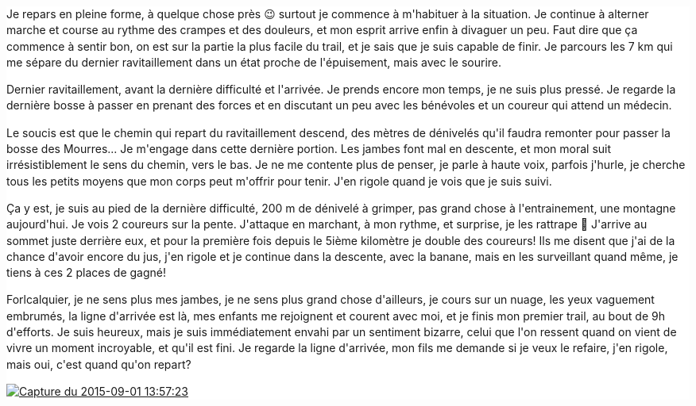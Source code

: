 Je repars en pleine forme, à quelque chose près 😉 surtout je commence à m'habituer à la situation. Je continue à alterner marche et course au rythme des crampes et des douleurs, et mon esprit arrive enfin à divaguer un peu. Faut dire que ça commence à sentir bon, on est sur la partie la plus facile du trail, et je sais que je suis capable de finir. Je parcours les 7 km qui me sépare du dernier ravitaillement dans un état proche de l'épuisement, mais avec le sourire.

Dernier ravitaillement, avant la dernière difficulté et l'arrivée. Je prends encore mon temps, je ne suis plus pressé. Je regarde la dernière bosse à passer en prenant des forces et en discutant un peu avec les bénévoles et un coureur qui attend un médecin.

Le soucis est que le chemin qui repart du ravitaillement descend, des mètres de dénivelés qu'il faudra remonter pour passer la bosse des Mourres... Je m'engage dans cette dernière portion. Les jambes font mal en descente, et mon moral suit irrésistiblement le sens du chemin, vers le bas. Je ne me contente plus de penser, je parle à haute voix, parfois j'hurle, je cherche tous les petits moyens que mon corps peut m'offrir pour tenir. J'en rigole quand je vois que je suis suivi.

Ça y est, je suis au pied de la dernière difficulté, 200 m de dénivelé à grimper, pas grand chose à l'entrainement, une montagne aujourd'hui. Je vois 2 coureurs sur la pente. J'attaque en marchant, à mon rythme, et surprise, je les rattrape 🙂 J'arrive au sommet juste derrière eux, et pour la première fois depuis le 5ième kilomètre je double des coureurs! Ils me disent que j'ai de la chance d'avoir encore du jus, j'en rigole et je continue dans la descente, avec la banane, mais en les surveillant quand même, je tiens à ces 2 places de gagné!

Forlcalquier, je ne sens plus mes jambes, je ne sens plus grand chose d'ailleurs, je cours sur un nuage, les yeux vaguement embrumés, la ligne d'arrivée est là, mes enfants me rejoignent et courent avec moi, et je finis mon premier trail, au bout de 9h d'efforts. Je suis heureux, mais je suis immédiatement envahi par un sentiment bizarre, celui que l'on ressent quand on vient de vivre un moment incroyable, et qu'il est fini. Je regarde la ligne d'arrivée, mon fils me demande si je veux le refaire, j'en rigole, mais oui, c'est quand qu'on repart?

[<img class="aligncenter wp-image-153 size-large" src="http://deh0rs.com/wp-content/uploads/2015/09/capture-du-2015-09-01-135723.png?w=660" alt="Capture du 2015-09-01 13:57:23" width="660" height="387" />][6]

 [1]: http://deh0rs.com/wp-content/uploads/2015/09/img_20150522_192636.jpg
 [2]: http://deh0rs.com/wp-content/uploads/2015/09/img_20150523_075012.jpg
 [3]: http://deh0rs.com/wp-content/uploads/2015/09/img_20150523_101735.jpg
 [4]: http://deh0rs.com/wp-content/uploads/2015/09/img_20150523_102809.jpg
 [5]: http://deh0rs.com/wp-content/uploads/2015/09/img_20150523_120700.jpg
 [6]: http://deh0rs.com/wp-content/uploads/2015/09/capture-du-2015-09-01-135723.png